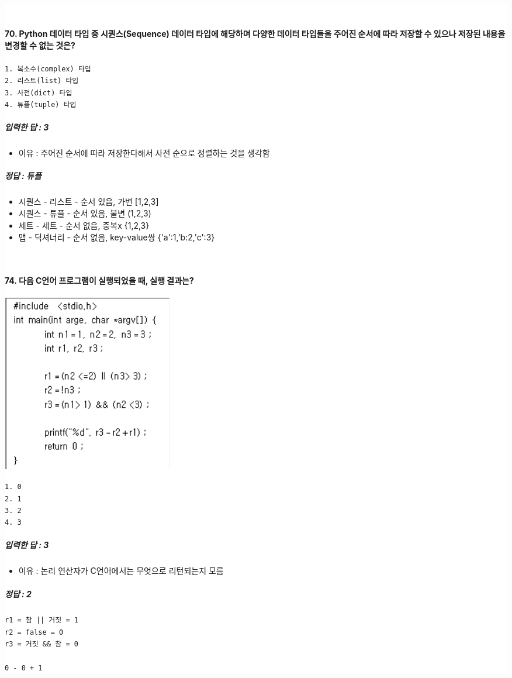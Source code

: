 <br>

#### 70. Python 데이터 타입 중 시퀀스(Sequence) 데이터 타입에 해당하며 다양한 데이터 타입들을 주어진 순서에 따라 저장할 수 있으나 저장된 내용을 변경할 수 없는 것은?

    1. 복소수(complex) 타입
    2. 리스트(list) 타입
    3. 사전(dict) 타입
    4. 튜플(tuple) 타입

##### 입력한 답 : 3
- 이유 : 주어진 순서에 따라 저장한다해서 사전 순으로 정렬하는 것을 생각함

##### 정답 : 튜플
- 시퀀스 - 리스트  - 순서 있음, 가변 [1,2,3]
- 시퀀스 - 튜플    - 순서 있음, 불변 (1,2,3)
- 세트   - 세트    - 순서 없음, 중복x {1,2,3}
- 맵     - 딕셔너리 - 순서 없음, key-value쌍 {'a':1,'b:2,'c':3}

<br>

#### 74. 다음 C언어 프로그램이 실행되었을 때, 실행 결과는?
![](/assets/img/Certificates/EIP/22-04-74.png)

    1. 0
    2. 1
    3. 2
    4. 3

##### 입력한 답 : 3
- 이유 : 논리 연산자가 C언어에서는 무엇으로 리턴되는지 모름

##### 정답 : 2
```
r1 = 참 || 거짓 = 1
r2 = false = 0
r3 = 거짓 && 참 = 0

0 - 0 + 1
``` 
